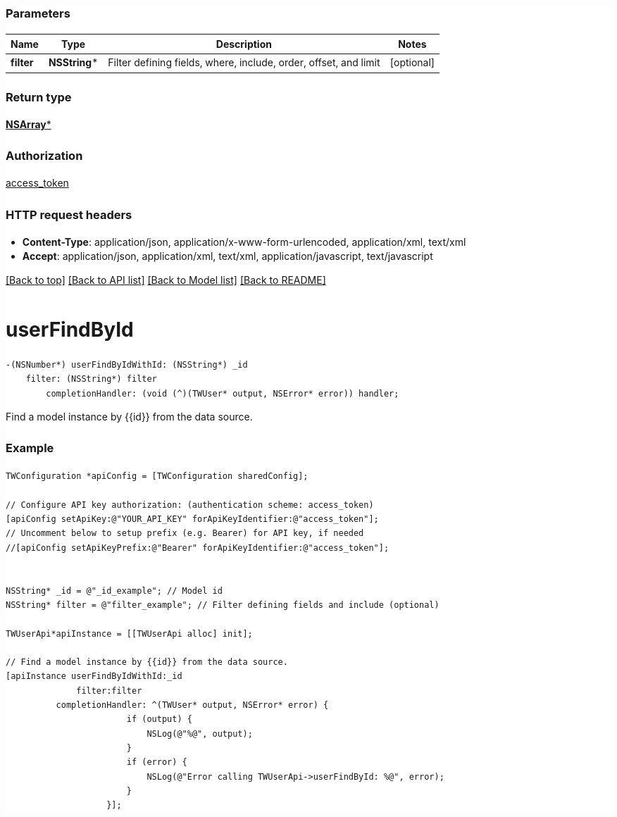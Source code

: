 ### Parameters

Name | Type | Description  | Notes
------------- | ------------- | ------------- | -------------
 **filter** | **NSString***| Filter defining fields, where, include, order, offset, and limit | [optional] 

### Return type

[**NSArray<TWUser>***](TWUser.md)

### Authorization

[access_token](../README.md#access_token)

### HTTP request headers

 - **Content-Type**: application/json, application/x-www-form-urlencoded, application/xml, text/xml
 - **Accept**: application/json, application/xml, text/xml, application/javascript, text/javascript

[[Back to top]](#) [[Back to API list]](../README.md#documentation-for-api-endpoints) [[Back to Model list]](../README.md#documentation-for-models) [[Back to README]](../README.md)

# **userFindById**
```objc
-(NSNumber*) userFindByIdWithId: (NSString*) _id
    filter: (NSString*) filter
        completionHandler: (void (^)(TWUser* output, NSError* error)) handler;
```

Find a model instance by {{id}} from the data source.

### Example 
```objc
TWConfiguration *apiConfig = [TWConfiguration sharedConfig];

// Configure API key authorization: (authentication scheme: access_token)
[apiConfig setApiKey:@"YOUR_API_KEY" forApiKeyIdentifier:@"access_token"];
// Uncomment below to setup prefix (e.g. Bearer) for API key, if needed
//[apiConfig setApiKeyPrefix:@"Bearer" forApiKeyIdentifier:@"access_token"];


NSString* _id = @"_id_example"; // Model id
NSString* filter = @"filter_example"; // Filter defining fields and include (optional)

TWUserApi*apiInstance = [[TWUserApi alloc] init];

// Find a model instance by {{id}} from the data source.
[apiInstance userFindByIdWithId:_id
              filter:filter
          completionHandler: ^(TWUser* output, NSError* error) {
                        if (output) {
                            NSLog(@"%@", output);
                        }
                        if (error) {
                            NSLog(@"Error calling TWUserApi->userFindById: %@", error);
                        }
                    }];
```
